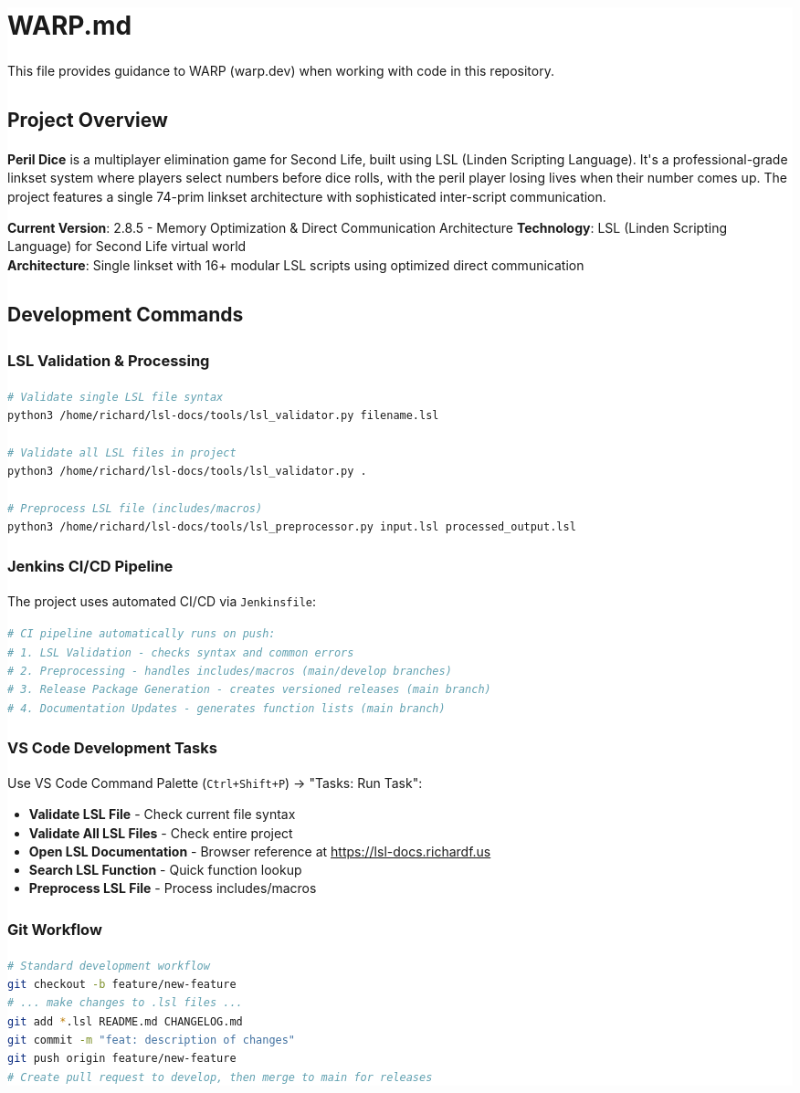 # WARP.md

This file provides guidance to WARP (warp.dev) when working with code in this repository.

## Project Overview

**Peril Dice** is a multiplayer elimination game for Second Life, built using LSL (Linden Scripting Language). It's a professional-grade linkset system where players select numbers before dice rolls, with the peril player losing lives when their number comes up. The project features a single 74-prim linkset architecture with sophisticated inter-script communication.

**Current Version**: 2.8.5 - Memory Optimization & Direct Communication Architecture
**Technology**: LSL (Linden Scripting Language) for Second Life virtual world  
**Architecture**: Single linkset with 16+ modular LSL scripts using optimized direct communication

## Development Commands

### LSL Validation & Processing
```bash
# Validate single LSL file syntax
python3 /home/richard/lsl-docs/tools/lsl_validator.py filename.lsl

# Validate all LSL files in project
python3 /home/richard/lsl-docs/tools/lsl_validator.py .

# Preprocess LSL file (includes/macros)
python3 /home/richard/lsl-docs/tools/lsl_preprocessor.py input.lsl processed_output.lsl
```

### Jenkins CI/CD Pipeline
The project uses automated CI/CD via `Jenkinsfile`:

```bash
# CI pipeline automatically runs on push:
# 1. LSL Validation - checks syntax and common errors
# 2. Preprocessing - handles includes/macros (main/develop branches)
# 3. Release Package Generation - creates versioned releases (main branch)
# 4. Documentation Updates - generates function lists (main branch)
```

### VS Code Development Tasks
Use VS Code Command Palette (`Ctrl+Shift+P`) → "Tasks: Run Task":

- **Validate LSL File** - Check current file syntax
- **Validate All LSL Files** - Check entire project
- **Open LSL Documentation** - Browser reference at https://lsl-docs.richardf.us
- **Search LSL Function** - Quick function lookup
- **Preprocess LSL File** - Process includes/macros

### Git Workflow
```bash
# Standard development workflow
git checkout -b feature/new-feature
# ... make changes to .lsl files ...
git add *.lsl README.md CHANGELOG.md
git commit -m "feat: description of changes"
git push origin feature/new-feature
# Create pull request to develop, then merge to main for releases
```

